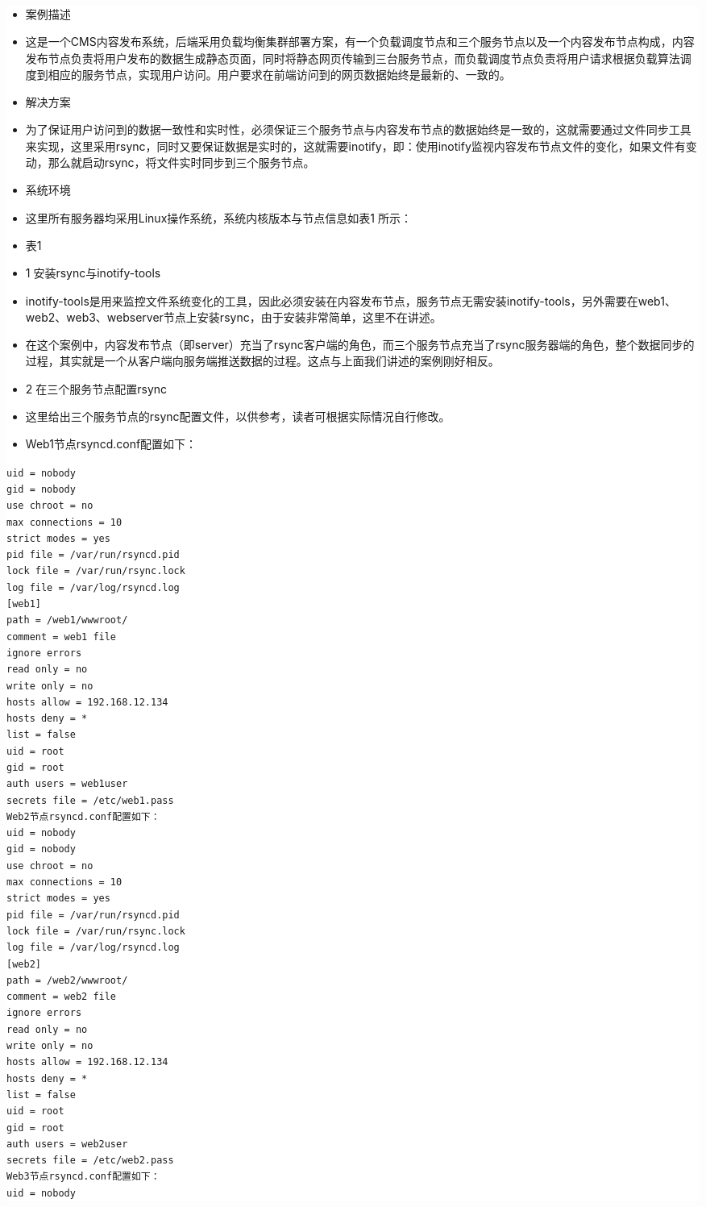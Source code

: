  * 案例描述
* 这是一个CMS内容发布系统，后端采用负载均衡集群部署方案，有一个负载调度节点和三个服务节点以及一个内容发布节点构成，内容发布节点负责将用户发布的数据生成静态页面，同时将静态网页传输到三台服务节点，而负载调度节点负责将用户请求根据负载算法调度到相应的服务节点，实现用户访问。用户要求在前端访问到的网页数据始终是最新的、一致的。
* 解决方案
* 为了保证用户访问到的数据一致性和实时性，必须保证三个服务节点与内容发布节点的数据始终是一致的，这就需要通过文件同步工具来实现，这里采用rsync，同时又要保证数据是实时的，这就需要inotify，即：使用inotify监视内容发布节点文件的变化，如果文件有变动，那么就启动rsync，将文件实时同步到三个服务节点。
* 系统环境
* 这里所有服务器均采用Linux操作系统，系统内核版本与节点信息如表1 所示：
* 表1

* 1 安装rsync与inotify-tools
* inotify-tools是用来监控文件系统变化的工具，因此必须安装在内容发布节点，服务节点无需安装inotify-tools，另外需要在web1、web2、web3、webserver节点上安装rsync，由于安装非常简单，这里不在讲述。
* 在这个案例中，内容发布节点（即server）充当了rsync客户端的角色，而三个服务节点充当了rsync服务器端的角色，整个数据同步的过程，其实就是一个从客户端向服务端推送数据的过程。这点与上面我们讲述的案例刚好相反。
* 2 在三个服务节点配置rsync
 * 这里给出三个服务节点的rsync配置文件，以供参考，读者可根据实际情况自行修改。
* Web1节点rsyncd.conf配置如下：
```
uid = nobody
gid = nobody
use chroot = no
max connections = 10
strict modes = yes
pid file = /var/run/rsyncd.pid
lock file = /var/run/rsync.lock
log file = /var/log/rsyncd.log
[web1]
path = /web1/wwwroot/
comment = web1 file
ignore errors
read only = no
write only = no
hosts allow = 192.168.12.134
hosts deny = *
list = false
uid = root
gid = root
auth users = web1user
secrets file = /etc/web1.pass
Web2节点rsyncd.conf配置如下：
uid = nobody
gid = nobody
use chroot = no
max connections = 10
strict modes = yes
pid file = /var/run/rsyncd.pid
lock file = /var/run/rsync.lock
log file = /var/log/rsyncd.log
[web2]
path = /web2/wwwroot/
comment = web2 file
ignore errors
read only = no
write only = no
hosts allow = 192.168.12.134
hosts deny = *
list = false
uid = root
gid = root
auth users = web2user
secrets file = /etc/web2.pass
Web3节点rsyncd.conf配置如下：
uid = nobody
```